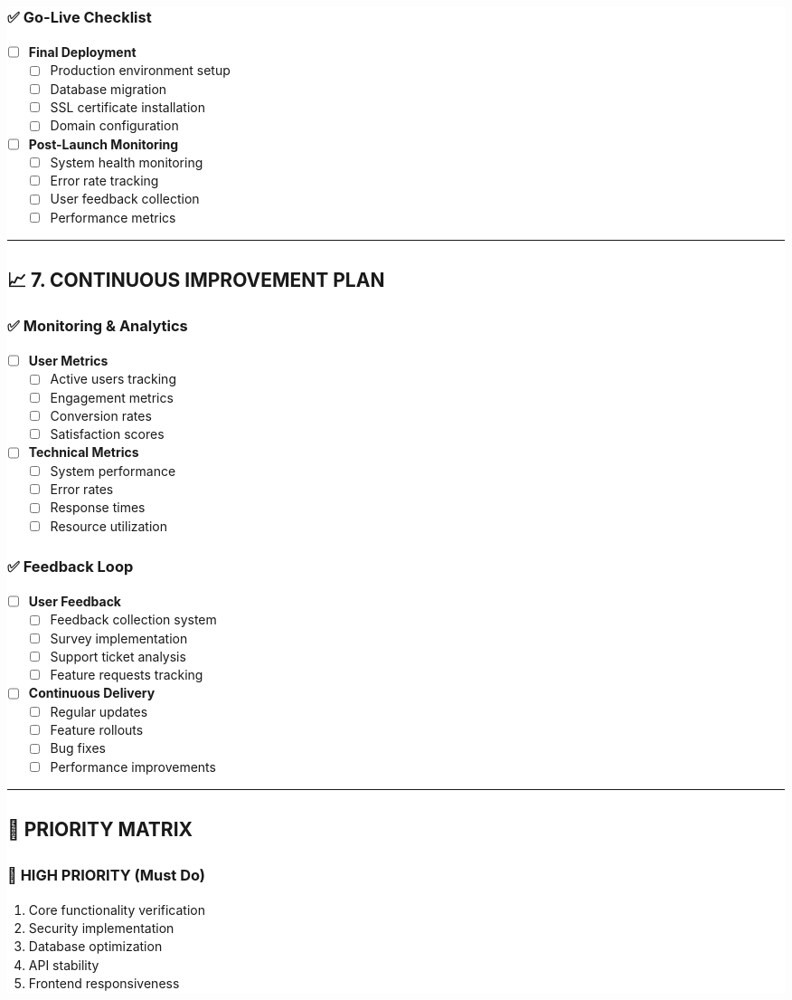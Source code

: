 ### ✅ **Go-Live Checklist**
- [ ] **Final Deployment**
  - [ ] Production environment setup
  - [ ] Database migration
  - [ ] SSL certificate installation
  - [ ] Domain configuration

- [ ] **Post-Launch Monitoring**
  - [ ] System health monitoring
  - [ ] Error rate tracking
  - [ ] User feedback collection
  - [ ] Performance metrics

---

## 📈 **7. CONTINUOUS IMPROVEMENT PLAN**

### ✅ **Monitoring & Analytics**
- [ ] **User Metrics**
  - [ ] Active users tracking
  - [ ] Engagement metrics
  - [ ] Conversion rates
  - [ ] Satisfaction scores

- [ ] **Technical Metrics**
  - [ ] System performance
  - [ ] Error rates
  - [ ] Response times
  - [ ] Resource utilization

### ✅ **Feedback Loop**
- [ ] **User Feedback**
  - [ ] Feedback collection system
  - [ ] Survey implementation
  - [ ] Support ticket analysis
  - [ ] Feature requests tracking

- [ ] **Continuous Delivery**
  - [ ] Regular updates
  - [ ] Feature rollouts
  - [ ] Bug fixes
  - [ ] Performance improvements

---

## 🎯 **PRIORITY MATRIX**

### 🔴 **HIGH PRIORITY** (Must Do)
1. Core functionality verification
2. Security implementation
3. Database optimization
4. API stability
5. Frontend responsiveness
